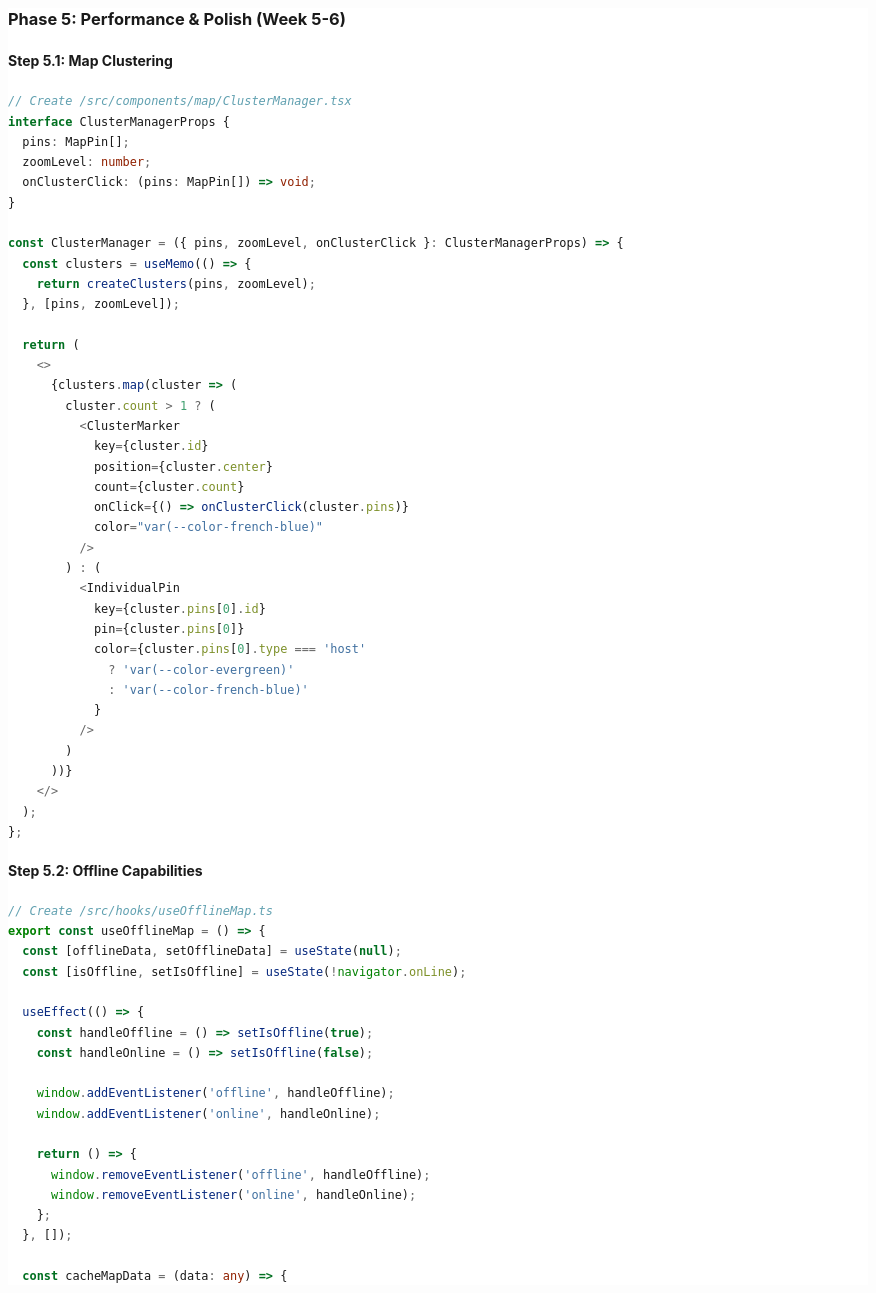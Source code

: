 ### Phase 5: Performance & Polish (Week 5-6)

#### Step 5.1: Map Clustering
```typescript
// Create /src/components/map/ClusterManager.tsx
interface ClusterManagerProps {
  pins: MapPin[];
  zoomLevel: number;
  onClusterClick: (pins: MapPin[]) => void;
}

const ClusterManager = ({ pins, zoomLevel, onClusterClick }: ClusterManagerProps) => {
  const clusters = useMemo(() => {
    return createClusters(pins, zoomLevel);
  }, [pins, zoomLevel]);
  
  return (
    <>
      {clusters.map(cluster => (
        cluster.count > 1 ? (
          <ClusterMarker
            key={cluster.id}
            position={cluster.center}
            count={cluster.count}
            onClick={() => onClusterClick(cluster.pins)}
            color="var(--color-french-blue)"
          />
        ) : (
          <IndividualPin
            key={cluster.pins[0].id}
            pin={cluster.pins[0]}
            color={cluster.pins[0].type === 'host' 
              ? 'var(--color-evergreen)' 
              : 'var(--color-french-blue)'
            }
          />
        )
      ))}
    </>
  );
};
```

#### Step 5.2: Offline Capabilities
```typescript
// Create /src/hooks/useOfflineMap.ts
export const useOfflineMap = () => {
  const [offlineData, setOfflineData] = useState(null);
  const [isOffline, setIsOffline] = useState(!navigator.onLine);
  
  useEffect(() => {
    const handleOffline = () => setIsOffline(true);
    const handleOnline = () => setIsOffline(false);
    
    window.addEventListener('offline', handleOffline);
    window.addEventListener('online', handleOnline);
    
    return () => {
      window.removeEventListener('offline', handleOffline);
      window.removeEventListener('online', handleOnline);
    };
  }, []);
  
  const cacheMapData = (data: any) => {
```